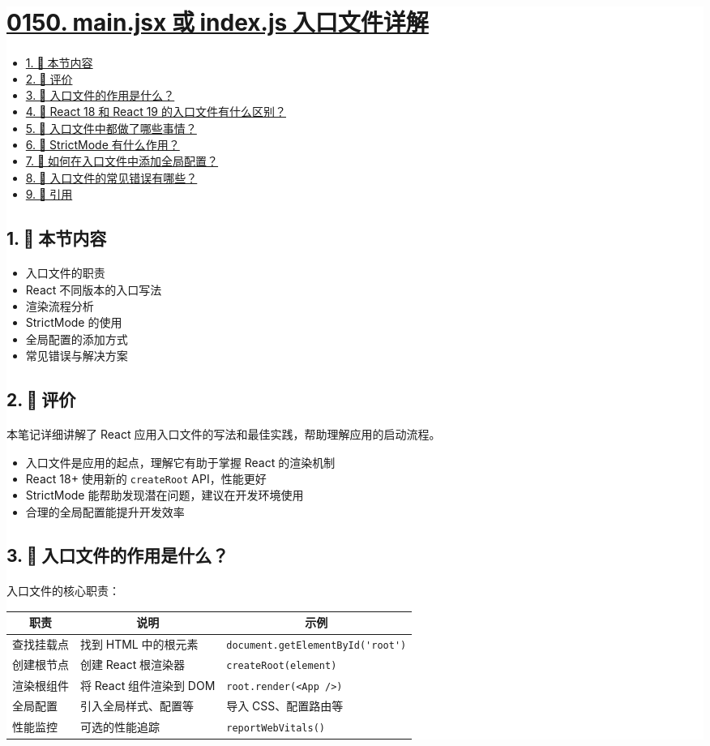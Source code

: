 # [0150. main.jsx 或 index.js 入口文件详解](https://github.com/tnotesjs/TNotes.react/tree/main/notes/0150.%20main.jsx%20%E6%88%96%20index.js%20%E5%85%A5%E5%8F%A3%E6%96%87%E4%BB%B6%E8%AF%A6%E8%A7%A3)



- [1. 🎯 本节内容](#1--本节内容)
- [2. 🫧 评价](#2--评价)
- [3. 🤔 入口文件的作用是什么？](#3--入口文件的作用是什么)
- [4. 🤔 React 18 和 React 19 的入口文件有什么区别？](#4--react-18-和-react-19-的入口文件有什么区别)
- [5. 🤔 入口文件中都做了哪些事情？](#5--入口文件中都做了哪些事情)
- [6. 🤔 StrictMode 有什么作用？](#6--strictmode-有什么作用)
- [7. 🤔 如何在入口文件中添加全局配置？](#7--如何在入口文件中添加全局配置)
- [8. 🤔 入口文件的常见错误有哪些？](#8--入口文件的常见错误有哪些)
- [9. 🔗 引用](#9--引用)



## 1. 🎯 本节内容

- 入口文件的职责
- React 不同版本的入口写法
- 渲染流程分析
- StrictMode 的使用
- 全局配置的添加方式
- 常见错误与解决方案

## 2. 🫧 评价

本笔记详细讲解了 React 应用入口文件的写法和最佳实践，帮助理解应用的启动流程。

- 入口文件是应用的起点，理解它有助于掌握 React 的渲染机制
- React 18+ 使用新的 `createRoot` API，性能更好
- StrictMode 能帮助发现潜在问题，建议在开发环境使用
- 合理的全局配置能提升开发效率

## 3. 🤔 入口文件的作用是什么？

入口文件的核心职责：

| 职责       | 说明                    | 示例                              |
| ---------- | ----------------------- | --------------------------------- |
| 查找挂载点 | 找到 HTML 中的根元素    | `document.getElementById('root')` |
| 创建根节点 | 创建 React 根渲染器     | `createRoot(element)`             |
| 渲染根组件 | 将 React 组件渲染到 DOM | `root.render(<App />)`            |
| 全局配置   | 引入全局样式、配置等    | 导入 CSS、配置路由等              |
| 性能监控   | 可选的性能追踪          | `reportWebVitals()`               |
